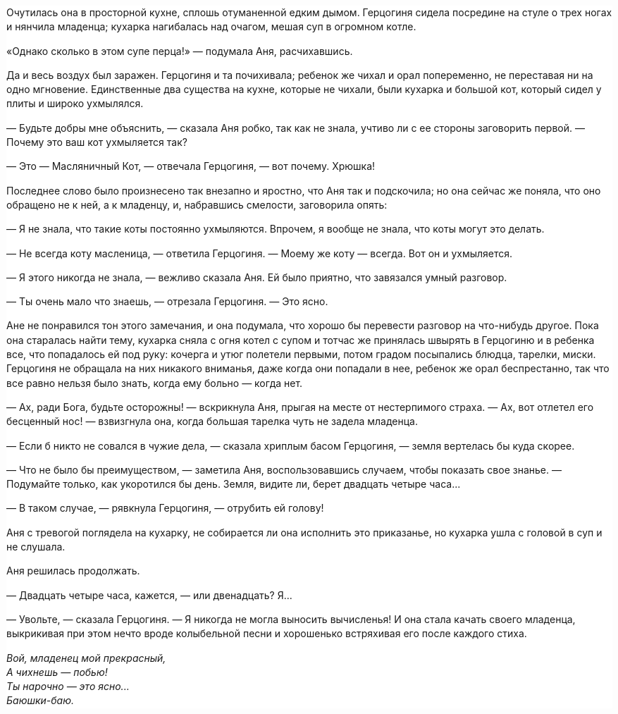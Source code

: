 Очутилась она в просторной кухне, сплошь отуманенной едким дымом. Герцогиня сидела посредине на стуле о трех ногах и нянчила младенца; кухарка нагибалась над очагом, мешая суп в огромном котле.

«Однако сколько в этом супе перца!» — подумала Аня, расчихавшись.

Да и весь воздух был заражен. Герцогиня и та почихивала; ребенок же чихал и орал попеременно, не переставая ни на одно мгновение. Единственные два существа на кухне, которые не чихали, были кухарка и большой кот, который сидел у плиты и широко ухмылялся.

— Будьте добры мне объяснить, — сказала Аня робко, так как не знала, учтиво ли с ее стороны заговорить первой. — Почему это ваш кот ухмыляется так?

— Это — Масляничный Кот, — отвечала Герцогиня, — вот почему. Хрюшка!

Последнее слово было произнесено так внезапно и яростно, что Аня так и подскочила; но она сейчас же поняла, что оно обращено не к ней, а к младенцу, и, набравшись смелости, заговорила опять:

— Я не знала, что такие коты постоянно ухмыляются. Впрочем, я вообще не знала, что коты могут это делать.

— Не всегда коту масленица, — ответила Герцогиня. — Моему же коту — всегда. Вот он и ухмыляется.

— Я этого никогда не знала, — вежливо сказала Аня. Ей было приятно, что завязался умный разговор.

— Ты очень мало что знаешь, — отрезала Герцогиня. — Это ясно.

Ане не понравился тон этого замечания, и она подумала, что хорошо бы перевести разговор на что-нибудь другое. Пока она старалась найти тему, кухарка сняла с огня котел с супом и тотчас же принялась швырять в Герцогиню и в ребенка все, что попадалось ей под руку: кочерга и утюг полетели первыми, потом градом посыпались блюдца, тарелки, миски. Герцогиня не обращала на них никакого вниманья, даже когда они попадали в нее, ребенок же орал беспрестанно, так что все равно нельзя было знать, когда ему больно — когда нет.

— Ах, ради Бога, будьте осторожны! — вскрикнула Аня, прыгая на месте от нестерпимого страха. — Ах, вот отлетел его бесценный нос! — взвизгнула она, когда большая тарелка чуть не задела младенца.

— Если б никто не совался в чужие дела, — сказала хриплым басом Герцогиня, — земля вертелась бы куда скорее.

— Что не было бы преимуществом, — заметила Аня, воспользовавшись случаем, чтобы показать свое знанье. — Подумайте только, как укоротился бы день. Земля, видите ли, берет двадцать четыре часа...

— В таком случае, — рявкнула Герцогиня, — отрубить ей голову!

Аня с тревогой поглядела на кухарку, не собирается ли она исполнить это приказанье, но кухарка ушла с головой в суп и не слушала.

Аня решилась продолжать.

— Двадцать четыре часа, кажется, — или двенадцать? Я...

— Увольте, — сказала Герцогиня. — Я никогда не могла выносить вычисленья! И она стала качать своего младенца, выкрикивая при этом нечто вроде колыбельной песни и хорошенько встряхивая его после каждого стиха.

  
_Вой, младенец мой прекрасный,  
А чихнешь — побью!  
Ты нарочно — это ясно...  
Баюшки-баю._  
  